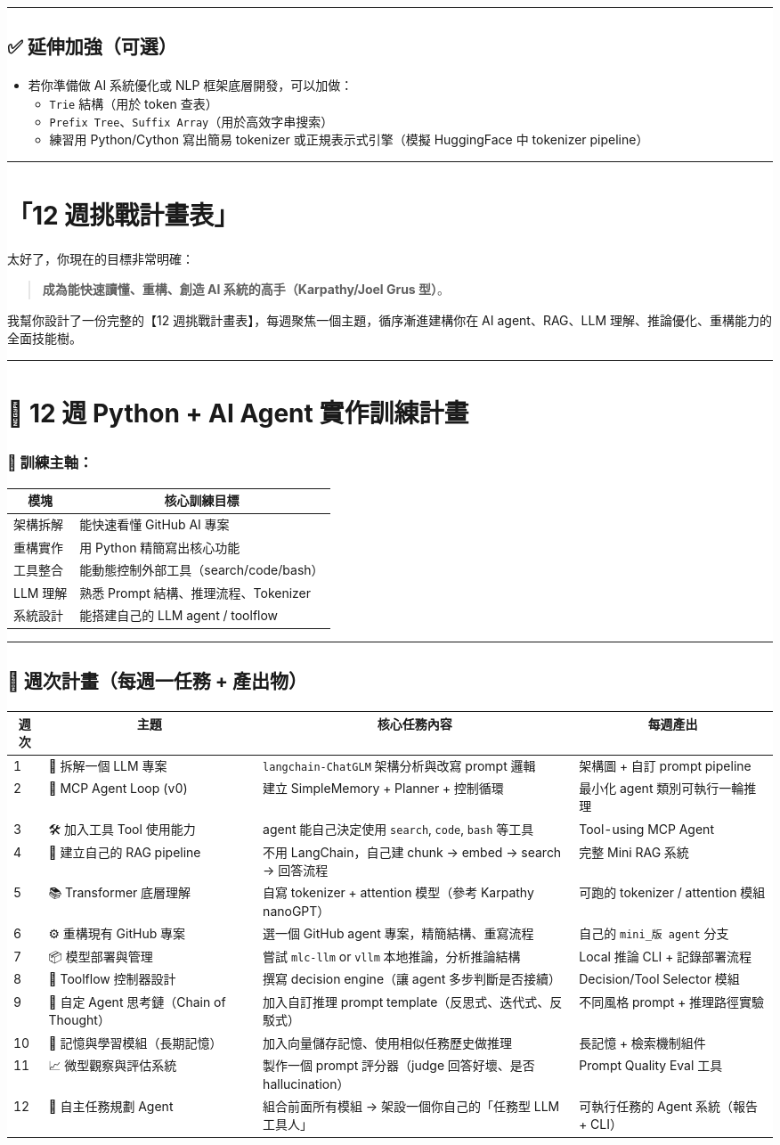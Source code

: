 ------

## ✅ 延伸加強（可選）

- 若你準備做 AI 系統優化或 NLP 框架底層開發，可以加做：
  - `Trie` 結構（用於 token 查表）
  - `Prefix Tree`、`Suffix Array`（用於高效字串搜索）
  - 練習用 Python/Cython 寫出簡易 tokenizer 或正規表示式引擎（模擬 HuggingFace 中 tokenizer pipeline）

------

# 「12 週挑戰計畫表」

太好了，你現在的目標非常明確：

> **成為能快速讀懂、重構、創造 AI 系統的高手（Karpathy/Joel Grus 型）**。

我幫你設計了一份完整的【12 週挑戰計畫表】，每週聚焦一個主題，循序漸進建構你在 AI agent、RAG、LLM 理解、推論優化、重構能力的全面技能樹。

------

# 🚀 12 週 Python + AI Agent 實作訓練計畫

### 🧠 訓練主軸：

| 模塊     | 核心訓練目標                           |
| -------- | -------------------------------------- |
| 架構拆解 | 能快速看懂 GitHub AI 專案              |
| 重構實作 | 用 Python 精簡寫出核心功能             |
| 工具整合 | 能動態控制外部工具（search/code/bash） |
| LLM 理解 | 熟悉 Prompt 結構、推理流程、Tokenizer  |
| 系統設計 | 能搭建自己的 LLM agent / toolflow      |

------

## 📆 週次計畫（每週一任務 + 產出物）

| 週次 | 主題                                    | 核心任務內容                                                 | 每週產出                              |
| ---- | --------------------------------------- | ------------------------------------------------------------ | ------------------------------------- |
| 1    | 📁 拆解一個 LLM 專案                     | `langchain-ChatGLM` 架構分析與改寫 prompt 邏輯               | 架構圖 + 自訂 prompt pipeline         |
| 2    | 🧠 MCP Agent Loop (v0)                   | 建立 SimpleMemory + Planner + 控制循環                       | 最小化 agent 類別可執行一輪推理       |
| 3    | 🛠 加入工具 Tool 使用能力                | agent 能自己決定使用 `search`, `code`, `bash` 等工具         | Tool-using MCP Agent                  |
| 4    | 🧾 建立自己的 RAG pipeline               | 不用 LangChain，自己建 chunk → embed → search → 回答流程     | 完整 Mini RAG 系統                    |
| 5    | 📚 Transformer 底層理解                  | 自寫 tokenizer + attention 模型（參考 Karpathy nanoGPT）     | 可跑的 tokenizer / attention 模組     |
| 6    | ⚙️ 重構現有 GitHub 專案                  | 選一個 GitHub agent 專案，精簡結構、重寫流程                 | 自己的 `mini_版 agent` 分支           |
| 7    | 📦 模型部署與管理                        | 嘗試 `mlc-llm` or `vllm` 本地推論，分析推論結構              | Local 推論 CLI + 記錄部署流程         |
| 8    | 🧪 Toolflow 控制器設計                   | 撰寫 decision engine（讓 agent 多步判斷是否接續）            | Decision/Tool Selector 模組           |
| 9    | 🧬 自定 Agent 思考鏈（Chain of Thought） | 加入自訂推理 prompt template（反思式、迭代式、反駁式）       | 不同風格 prompt + 推理路徑實驗        |
| 10   | 🔁 記憶與學習模組（長期記憶）            | 加入向量儲存記憶、使用相似任務歷史做推理                     | 長記憶 + 檢索機制組件                 |
| 11   | 📈 微型觀察與評估系統                    | 製作一個 prompt 評分器（judge 回答好壞、是否 hallucination） | Prompt Quality Eval 工具              |
| 12   | 🧰 自主任務規劃 Agent                    | 組合前面所有模組 → 架設一個你自己的「任務型 LLM 工具人」     | 可執行任務的 Agent 系統（報告 + CLI） |
